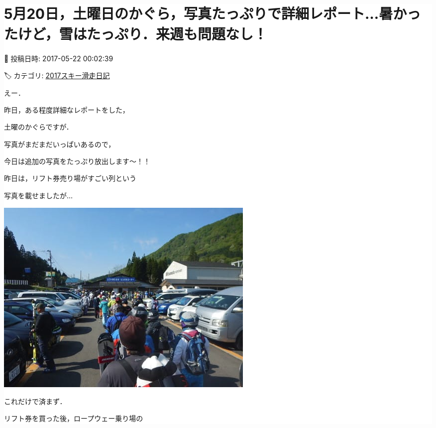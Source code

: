 # 5月20日，土曜日のかぐら，写真たっぷりで詳細レポート…暑かったけど，雪はたっぷり．来週も問題なし！

📅 投稿日時: 2017-05-22 00:02:39

🏷️ カテゴリ: [2017スキー滑走日記](c7d777cecfc91bdf0fa464ad62c6d49ab.md)

えー．


昨日，ある程度詳細なレポートをした，


土曜のかぐらですが．





写真がまだまだいっぱいあるので，


今日は追加の写真をたっぷり放出します～！！





昨日は，リフト券売り場がすごい列という


写真を載せましたが…




![ea8d7ec0a23a1a1d31f2b45c7e8e40b7.jpg](images/ea8d7ec0a23a1a1d31f2b45c7e8e40b7.jpg)




これだけで済まず．


リフト券を買った後，ロープウェー乗り場の
